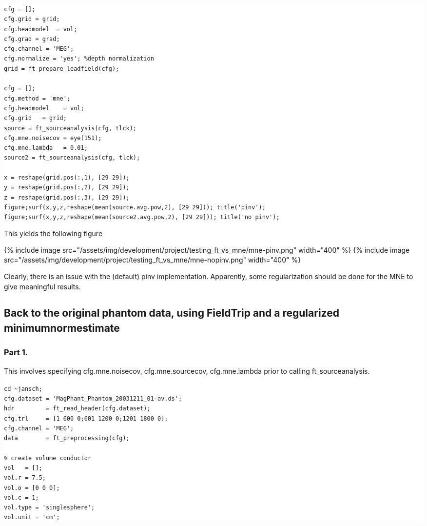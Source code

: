 	cfg = [];
	cfg.grid = grid;
	cfg.headmodel  = vol;
	cfg.grad = grad;
	cfg.channel = 'MEG';
	cfg.normalize = 'yes'; %depth normalization
	grid = ft_prepare_leadfield(cfg);

	cfg = [];
	cfg.method = 'mne';
	cfg.headmodel    = vol;
	cfg.grid   = grid;
	source = ft_sourceanalysis(cfg, tlck);
	cfg.mne.noisecov = eye(151);
	cfg.mne.lambda   = 0.01;
	source2 = ft_sourceanalysis(cfg, tlck);

	x = reshape(grid.pos(:,1), [29 29]);
	y = reshape(grid.pos(:,2), [29 29]);
	z = reshape(grid.pos(:,3), [29 29]);
	figure;surf(x,y,z,reshape(mean(source.avg.pow,2), [29 29])); title('pinv');
	figure;surf(x,y,z,reshape(mean(source2.avg.pow,2), [29 29])); title('no pinv');


This yields the following figure

{% include image src="/assets/img/development/project/testing_ft_vs_mne/mne-pinv.png" width="400" %}
{% include image src="/assets/img/development/project/testing_ft_vs_mne/mne-nopinv.png" width="400" %}

Clearly, there is an issue with the (default) pinv implementation. Apparently, some regularization should be done for the MNE to give meaningful results.

## Back to the original phantom data, using FieldTrip and a regularized minimumnormestimate

### Part 1.

This involves specifying cfg.mne.noisecov, cfg.mne.sourcecov, cfg.mne.lambda prior to calling ft_sourceanalysis.


	cd ~jansch;
	cfg.dataset = 'MagPhant_Phantom_20031211_01-av.ds';
	hdr         = ft_read_header(cfg.dataset);
	cfg.trl     = [1 600 0;601 1200 0;1201 1800 0];
	cfg.channel = 'MEG';
	data        = ft_preprocessing(cfg);

	% create volume conductor
	vol   = [];
	vol.r = 7.5;
	vol.o = [0 0 0];
	vol.c = 1;
	vol.type = 'singlesphere';
	vol.unit = 'cm';
